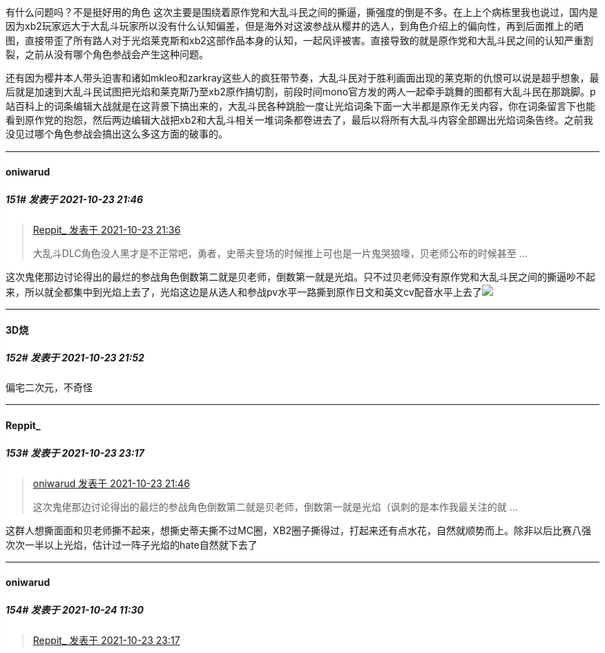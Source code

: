 有什么问题吗？不是挺好用的角色</blockquote>
这次主要是围绕着原作党和大乱斗民之间的撕逼，撕强度的倒是不多。在上上个病栋里我也说过，国内是因为xb2玩家远大于大乱斗玩家所以没有什么认知偏差，但是海外对这波参战从樱井的选人，到角色介绍上的偏向性，再到后面推上的晒图，直接带歪了所有路人对于光焰莱克斯和xb2这部作品本身的认知，一起风评被害。直接导致的就是原作党和大乱斗民之间的认知严重割裂，之前从没有哪个角色参战会产生这种问题。

还有因为樱井本人带头迫害和诸如mkleo和zarkray这些人的疯狂带节奏，大乱斗民对于胜利画面出现的莱克斯的仇恨可以说是超乎想象，最后就是加速到大乱斗民试图把光焰和莱克斯乃至xb2原作搞切割，前段时间mono官方发的两人一起牵手跳舞的图都有大乱斗民在那跳脚。p站百科上的词条编辑大战就是在这背景下搞出来的，大乱斗民各种跳脸一度让光焰词条下面一大半都是原作无关内容，你在词条留言下也能看到原作党的抱怨，然后两边编辑大战把xb2和大乱斗相关一堆词条都卷进去了，最后以将所有大乱斗内容全部踢出光焰词条告终。之前我没见过哪个角色参战会搞出这么多这方面的破事的。




*****

####  oniwarud  
##### 151#       发表于 2021-10-23 21:46


<blockquote><a href="httphttps://bbs.saraba1st.com/2b/forum.php?mod=redirect&amp;goto=findpost&amp;pid=53250652&amp;ptid=2032549" target="_blank">Reppit_ 发表于 2021-10-23 21:36</a>

大乱斗DLC角色没人黑才是不正常吧，勇者，史蒂夫登场的时候推上可也是一片鬼哭狼嚎，贝老师公布的时候甚至 ...</blockquote>
这次鬼佬那边讨论得出的最烂的参战角色倒数第二就是贝老师，倒数第一就是光焰。只不过贝老师没有原作党和大乱斗民之间的撕逼吵不起来，所以就全都集中到光焰上去了，光焰这边是从选人和参战pv水平一路撕到原作日文和英文cv配音水平上去了<img src="https://static.saraba1st.com/image/smiley/face2017/002.png" referrerpolicy="no-referrer">




*****

####  3D烧  
##### 152#       发表于 2021-10-23 21:52


偏宅二次元，不奇怪




*****

####  Reppit_  
##### 153#       发表于 2021-10-23 23:17


<blockquote><a href="httphttps://bbs.saraba1st.com/2b/forum.php?mod=redirect&amp;goto=findpost&amp;pid=53250822&amp;ptid=2032549" target="_blank">oniwarud 发表于 2021-10-23 21:46</a>

这次鬼佬那边讨论得出的最烂的参战角色倒数第二就是贝老师，倒数第一就是光焰（讽刺的是本作我最关注的就 ...</blockquote>
这群人想撕面面和贝老师撕不起来，想撕史蒂夫撕不过MC圈，XB2圈子撕得过，打起来还有点水花，自然就顺势而上。除非以后比赛八强次次一半以上光焰，估计过一阵子光焰的hate自然就下去了




*****

####  oniwarud  
##### 154#       发表于 2021-10-24 11:30


<blockquote><a href="httphttps://bbs.saraba1st.com/2b/forum.php?mod=redirect&amp;goto=findpost&amp;pid=53252083&amp;ptid=2032549" target="_blank">Reppit_ 发表于 2021-10-23 23:17</a>
